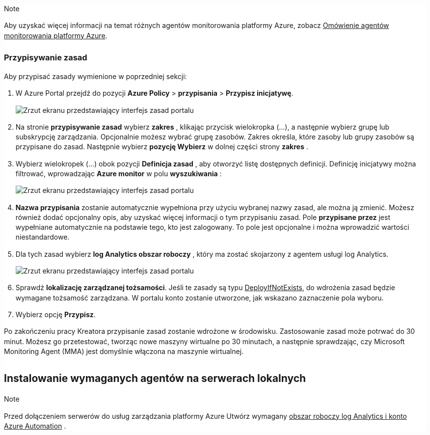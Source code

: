 

> [!NOTE]
> Aby uzyskać więcej informacji na temat różnych agentów monitorowania platformy Azure, zobacz [Omówienie agentów monitorowania platformy Azure](https://docs.microsoft.com/azure/azure-monitor/platform/agents-overview).

### <a name="assign-policies"></a>Przypisywanie zasad

Aby przypisać zasady wymienione w poprzedniej sekcji:

1. W Azure Portal przejdź do pozycji **Azure Policy**  > **przypisania**  > **Przypisz inicjatywę**.

    ![Zrzut ekranu przedstawiający interfejs zasad portalu](./media/onboarding-at-scale1.png)

2. Na stronie **przypisywanie zasad** wybierz **zakres** , klikając przycisk wielokropka (...), a następnie wybierz grupę lub subskrypcję zarządzania. Opcjonalnie możesz wybrać grupę zasobów. Zakres określa, które zasoby lub grupy zasobów są przypisane do zasad. Następnie wybierz **pozycję Wybierz** w dolnej części strony **zakres** .

3. Wybierz wielokropek (...) obok pozycji **Definicja zasad** , aby otworzyć listę dostępnych definicji. Definicję inicjatywy można filtrować, wprowadzając **Azure monitor** w polu **wyszukiwania** :

    ![Zrzut ekranu przedstawiający interfejs zasad portalu](./media/onboarding-at-scale2.png)

4. **Nazwa przypisania** zostanie automatycznie wypełniona przy użyciu wybranej nazwy zasad, ale można ją zmienić. Możesz również dodać opcjonalny opis, aby uzyskać więcej informacji o tym przypisaniu zasad. Pole **przypisane przez** jest wypełniane automatycznie na podstawie tego, kto jest zalogowany. To pole jest opcjonalne i można wprowadzić wartości niestandardowe.

5. Dla tych zasad wybierz **log Analytics obszar roboczy** , który ma zostać skojarzony z agentem usługi log Analytics.

    ![Zrzut ekranu przedstawiający interfejs zasad portalu](./media/onboarding-at-scale3.png)

6. Sprawdź **lokalizację zarządzanej tożsamości**. Jeśli te zasady są typu [DeployIfNotExists](https://docs.microsoft.com/azure/governance/policy/concepts/effects#deployifnotexists), do wdrożenia zasad będzie wymagane tożsamość zarządzana. W portalu konto zostanie utworzone, jak wskazano zaznaczenie pola wyboru.

7. Wybierz opcję **Przypisz**.

Po zakończeniu pracy Kreatora przypisanie zasad zostanie wdrożone w środowisku. Zastosowanie zasad może potrwać do 30 minut. Możesz go przetestować, tworząc nowe maszyny wirtualne po 30 minutach, a następnie sprawdzając, czy Microsoft Monitoring Agent (MMA) jest domyślnie włączona na maszynie wirtualnej.

## <a name="install-required-agents-on-on-premises-servers"></a>Instalowanie wymaganych agentów na serwerach lokalnych

> [!NOTE]
> Przed dołączeniem serwerów do usług zarządzania platformy Azure Utwórz wymagany [obszar roboczy log Analytics i konto Azure Automation](./prerequisites.md#create-a-workspace-and-automation-account) .
